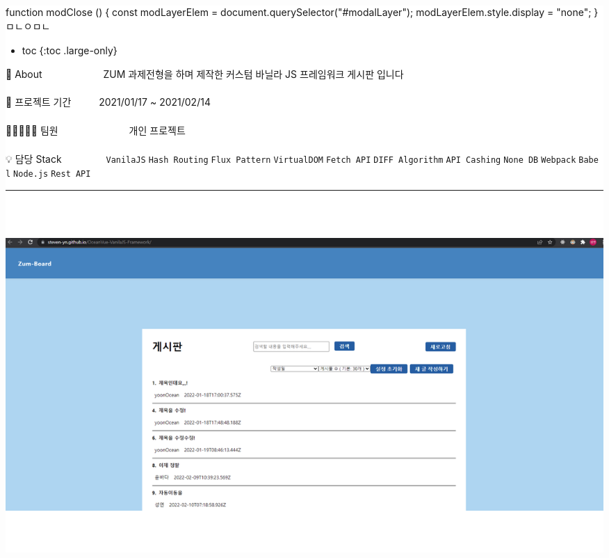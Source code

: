   function modClose () {
    const modLayerElem = document.querySelector("#modalLayer");
    modLayerElem.style.display = "none";
  }
</script>ㅁㄴㅇㅁㄴ

- toc
{:toc .large-only}

🔎 About 　　　　　　ZUM 과제전형을 하며 제작한 커스텀 바닐라 JS 프레임워크 게시판 입니다 \
　 \
📅 프로젝트 기간 　　 &nbsp;2021/01/17 ~ 2021/02/14 \
　 \
👨🏽‍🤝‍👨🏻 팀원　　　　　　　 개인 프로젝트 \
　 \
💡 담당 Stack 　　　　&nbsp;`VanilaJS` `Hash Routing` `Flux Pattern` `VirtualDOM` `Fetch API` `DIFF Algorithm` `API Cashing` `None DB` `Webpack` `Babel` `Node.js` `Rest API`

---

<div class="main_center">
    <div><img class="slickImg" src= "/assets/img/project/OceanVue/mainPage.PNG" style="width: auto; height: 500px; margin: 0 auto;" title="메인(포스트 목록) 페이지" onClick="modal()"></div>